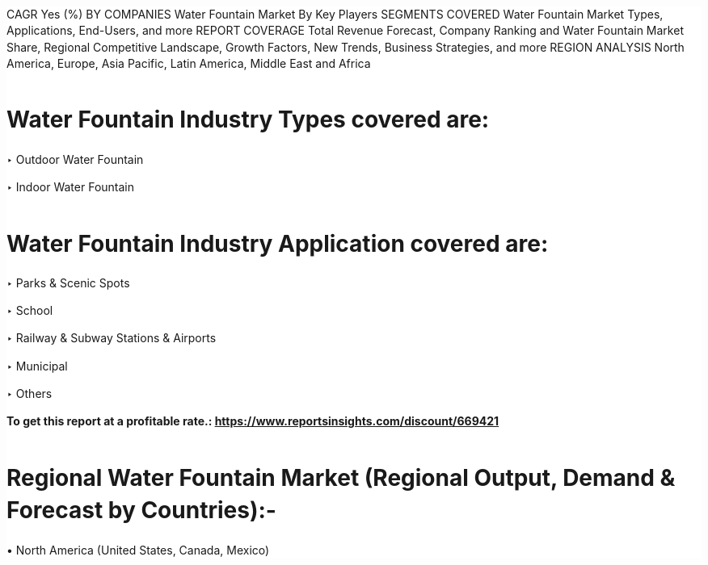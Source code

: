 <tr>
<td>CAGR</td>
<td>Yes (%)</td>
</tr>
</tr>
<tr>
<td>BY COMPANIES</td>
<td>Water Fountain Market By Key Players</td>
</tr>
<tr>
<td>SEGMENTS COVERED</td>
<td>Water Fountain Market Types, Applications, End-Users, and more</td>
</tr>
<tr>
<td>REPORT COVERAGE</td>
<td>Total Revenue Forecast, Company Ranking and Water Fountain Market Share, Regional Competitive Landscape, Growth Factors, New Trends, Business Strategies, and more</td>
</tr>
<tr>
<td>REGION ANALYSIS</td>
<td>North America, Europe, Asia Pacific, Latin America, Middle East and Africa</td>
</tr>
</table>

# <strong>Water Fountain Industry Types covered are:</strong>

‣ Outdoor Water Fountain

‣ Indoor Water Fountain

# <strong>Water Fountain Industry Application covered are:</strong>

‣ Parks & Scenic Spots

‣ School

‣ Railway & Subway Stations & Airports

‣ Municipal

‣ Others

<strong>To get this report at a profitable rate.: <a href=https://www.reportsinsights.com/discount/669421>https://www.reportsinsights.com/discount/669421</a></strong></font>

# <strong>Regional Water Fountain Market (Regional Output, Demand &amp; Forecast by Countries):-</strong>

• North America (United States, Canada, Mexico)
